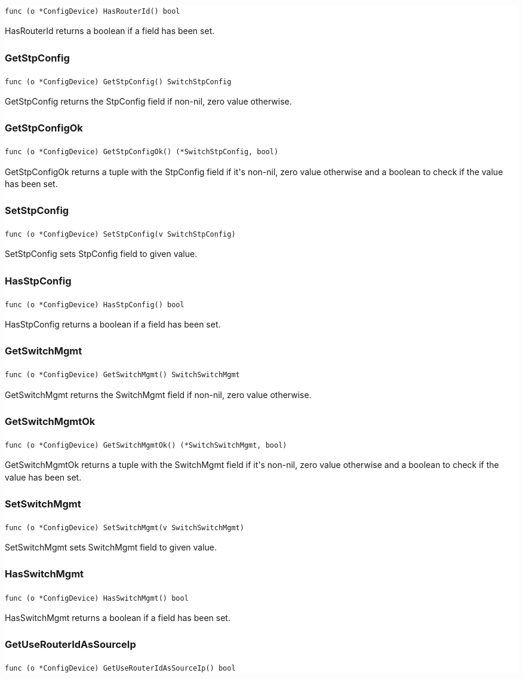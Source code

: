 `func (o *ConfigDevice) HasRouterId() bool`

HasRouterId returns a boolean if a field has been set.

### GetStpConfig

`func (o *ConfigDevice) GetStpConfig() SwitchStpConfig`

GetStpConfig returns the StpConfig field if non-nil, zero value otherwise.

### GetStpConfigOk

`func (o *ConfigDevice) GetStpConfigOk() (*SwitchStpConfig, bool)`

GetStpConfigOk returns a tuple with the StpConfig field if it's non-nil, zero value otherwise
and a boolean to check if the value has been set.

### SetStpConfig

`func (o *ConfigDevice) SetStpConfig(v SwitchStpConfig)`

SetStpConfig sets StpConfig field to given value.

### HasStpConfig

`func (o *ConfigDevice) HasStpConfig() bool`

HasStpConfig returns a boolean if a field has been set.

### GetSwitchMgmt

`func (o *ConfigDevice) GetSwitchMgmt() SwitchSwitchMgmt`

GetSwitchMgmt returns the SwitchMgmt field if non-nil, zero value otherwise.

### GetSwitchMgmtOk

`func (o *ConfigDevice) GetSwitchMgmtOk() (*SwitchSwitchMgmt, bool)`

GetSwitchMgmtOk returns a tuple with the SwitchMgmt field if it's non-nil, zero value otherwise
and a boolean to check if the value has been set.

### SetSwitchMgmt

`func (o *ConfigDevice) SetSwitchMgmt(v SwitchSwitchMgmt)`

SetSwitchMgmt sets SwitchMgmt field to given value.

### HasSwitchMgmt

`func (o *ConfigDevice) HasSwitchMgmt() bool`

HasSwitchMgmt returns a boolean if a field has been set.

### GetUseRouterIdAsSourceIp

`func (o *ConfigDevice) GetUseRouterIdAsSourceIp() bool`
